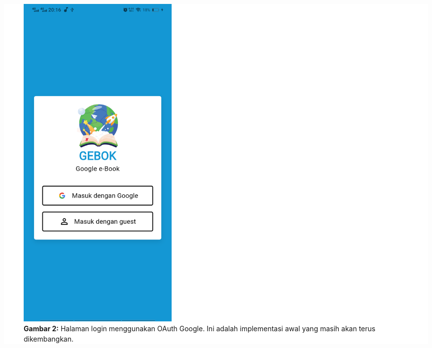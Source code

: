 <figure>
  <img src="flutter_09.png" alt="Tampilan Login OAuth Google" width="300">
  <figcaption><strong>Gambar 2:</strong> Halaman login menggunakan OAuth Google. Ini adalah implementasi awal yang masih akan terus dikembangkan.</figcaption>
</figure>
